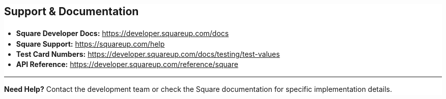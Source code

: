 ## **Support & Documentation**

- **Square Developer Docs:** https://developer.squareup.com/docs
- **Square Support:** https://squareup.com/help
- **Test Card Numbers:** https://developer.squareup.com/docs/testing/test-values
- **API Reference:** https://developer.squareup.com/reference/square

---

**Need Help?** Contact the development team or check the Square documentation for specific implementation details.